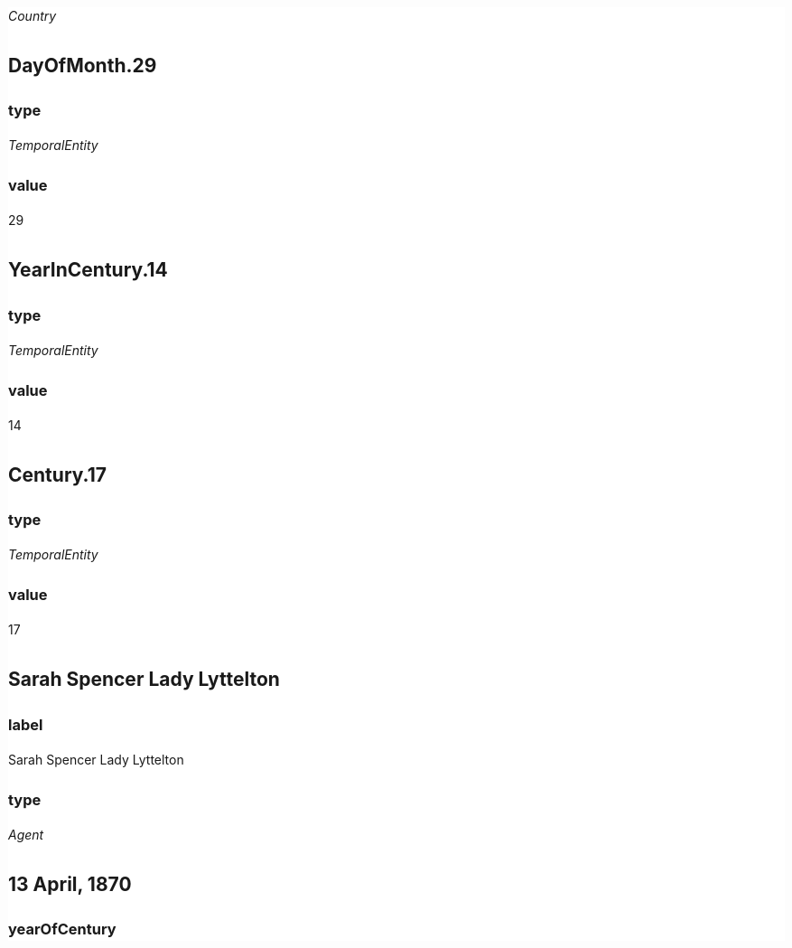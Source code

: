*Country*

## DayOfMonth.29

### type


*TemporalEntity*

### value


29

## YearInCentury.14

### type


*TemporalEntity*

### value


14

## Century.17

### type


*TemporalEntity*

### value


17

## Sarah Spencer Lady Lyttelton

### label


Sarah Spencer Lady Lyttelton

### type


*Agent*

## 13 April, 1870

### yearOfCentury
